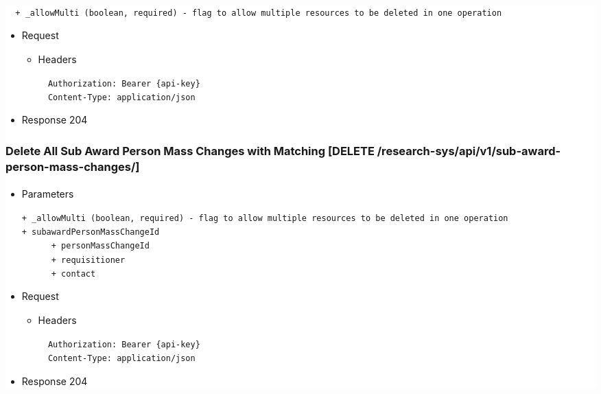       + _allowMulti (boolean, required) - flag to allow multiple resources to be deleted in one operation

+ Request

    + Headers

            Authorization: Bearer {api-key}
            Content-Type: application/json

+ Response 204

### Delete All Sub Award Person Mass Changes with Matching [DELETE /research-sys/api/v1/sub-award-person-mass-changes/]

+ Parameters

      + _allowMulti (boolean, required) - flag to allow multiple resources to be deleted in one operation
      + subawardPersonMassChangeId
            + personMassChangeId
            + requisitioner
            + contact

      
+ Request

    + Headers

            Authorization: Bearer {api-key}
            Content-Type: application/json

+ Response 204
